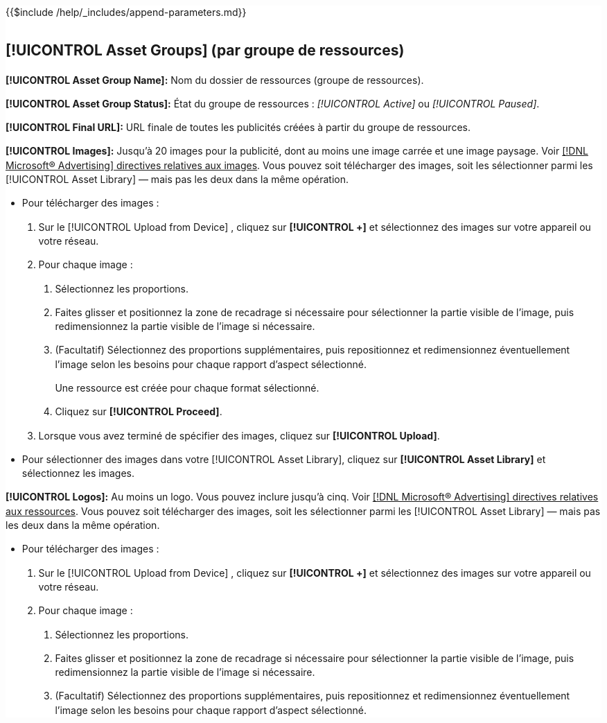 

{{$include /help/_includes/append-parameters.md}}

## [!UICONTROL Asset Groups] (par groupe de ressources)

**[!UICONTROL Asset Group Name]:** Nom du dossier de ressources (groupe de ressources).

**[!UICONTROL Asset Group Status]:** État du groupe de ressources : *[!UICONTROL Active]* ou *[!UICONTROL Paused]*.

**[!UICONTROL Final URL]:** URL finale de toutes les publicités créées à partir du groupe de ressources.

**[!UICONTROL Images]:** Jusqu’à 20 images pour la publicité, dont au moins une image carrée et une image paysage. Voir [[!DNL Microsoft® Advertising] directives relatives aux images](https://help.ads.microsoft.com/#apex/ads/en/60204/0). Vous pouvez soit télécharger des images, soit les sélectionner parmi les [!UICONTROL Asset Library] — mais pas les deux dans la même opération.

* Pour télécharger des images :

   1. Sur le [!UICONTROL Upload from Device] , cliquez sur **[!UICONTROL +]** et sélectionnez des images sur votre appareil ou votre réseau.

   1. Pour chaque image :

      1. Sélectionnez les proportions.

      1. Faites glisser et positionnez la zone de recadrage si nécessaire pour sélectionner la partie visible de l’image, puis redimensionnez la partie visible de l’image si nécessaire.

      1. (Facultatif) Sélectionnez des proportions supplémentaires, puis repositionnez et redimensionnez éventuellement l’image selon les besoins pour chaque rapport d’aspect sélectionné.

         Une ressource est créée pour chaque format sélectionné.

      1. Cliquez sur **[!UICONTROL Proceed]**.

   1. Lorsque vous avez terminé de spécifier des images, cliquez sur **[!UICONTROL Upload]**.

* Pour sélectionner des images dans votre [!UICONTROL Asset Library], cliquez sur **[!UICONTROL Asset Library]** et sélectionnez les images.

**[!UICONTROL Logos]:** Au moins un logo. Vous pouvez inclure jusqu’à cinq. Voir [[!DNL Microsoft® Advertising] directives relatives aux ressources](https://help.ads.microsoft.com/#apex/ads/en/60204/0). Vous pouvez soit télécharger des images, soit les sélectionner parmi les [!UICONTROL Asset Library] — mais pas les deux dans la même opération.

* Pour télécharger des images :

   1. Sur le [!UICONTROL Upload from Device] , cliquez sur **[!UICONTROL +]** et sélectionnez des images sur votre appareil ou votre réseau.

   1. Pour chaque image :

      1. Sélectionnez les proportions.

      1. Faites glisser et positionnez la zone de recadrage si nécessaire pour sélectionner la partie visible de l’image, puis redimensionnez la partie visible de l’image si nécessaire.

      1. (Facultatif) Sélectionnez des proportions supplémentaires, puis repositionnez et redimensionnez éventuellement l’image selon les besoins pour chaque rapport d’aspect sélectionné.
